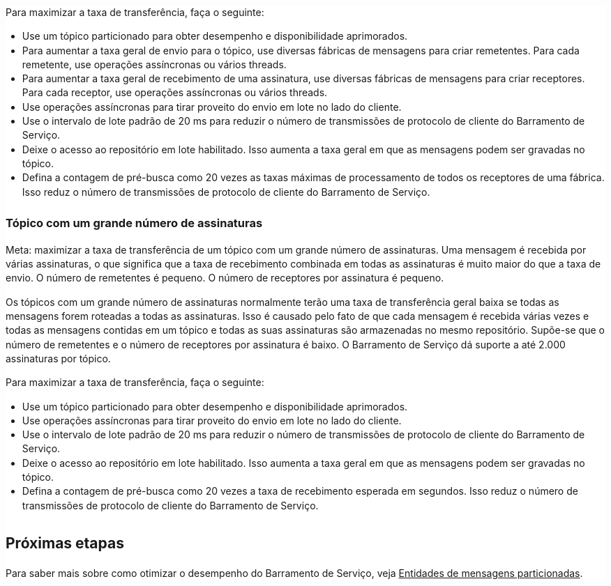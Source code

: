 Para maximizar a taxa de transferência, faça o seguinte:

* Use um tópico particionado para obter desempenho e disponibilidade aprimorados.
* Para aumentar a taxa geral de envio para o tópico, use diversas fábricas de mensagens para criar remetentes. Para cada remetente, use operações assíncronas ou vários threads.
* Para aumentar a taxa geral de recebimento de uma assinatura, use diversas fábricas de mensagens para criar receptores. Para cada receptor, use operações assíncronas ou vários threads.
* Use operações assíncronas para tirar proveito do envio em lote no lado do cliente.
* Use o intervalo de lote padrão de 20 ms para reduzir o número de transmissões de protocolo de cliente do Barramento de Serviço.
* Deixe o acesso ao repositório em lote habilitado. Isso aumenta a taxa geral em que as mensagens podem ser gravadas no tópico.
* Defina a contagem de pré-busca como 20 vezes as taxas máximas de processamento de todos os receptores de uma fábrica. Isso reduz o número de transmissões de protocolo de cliente do Barramento de Serviço.

### <a name="topic-with-a-large-number-of-subscriptions"></a>Tópico com um grande número de assinaturas
Meta: maximizar a taxa de transferência de um tópico com um grande número de assinaturas. Uma mensagem é recebida por várias assinaturas, o que significa que a taxa de recebimento combinada em todas as assinaturas é muito maior do que a taxa de envio. O número de remetentes é pequeno. O número de receptores por assinatura é pequeno.

Os tópicos com um grande número de assinaturas normalmente terão uma taxa de transferência geral baixa se todas as mensagens forem roteadas a todas as assinaturas. Isso é causado pelo fato de que cada mensagem é recebida várias vezes e todas as mensagens contidas em um tópico e todas as suas assinaturas são armazenadas no mesmo repositório. Supõe-se que o número de remetentes e o número de receptores por assinatura é baixo. O Barramento de Serviço dá suporte a até 2.000 assinaturas por tópico.

Para maximizar a taxa de transferência, faça o seguinte:

* Use um tópico particionado para obter desempenho e disponibilidade aprimorados.
* Use operações assíncronas para tirar proveito do envio em lote no lado do cliente.
* Use o intervalo de lote padrão de 20 ms para reduzir o número de transmissões de protocolo de cliente do Barramento de Serviço.
* Deixe o acesso ao repositório em lote habilitado. Isso aumenta a taxa geral em que as mensagens podem ser gravadas no tópico.
* Defina a contagem de pré-busca como 20 vezes a taxa de recebimento esperada em segundos. Isso reduz o número de transmissões de protocolo de cliente do Barramento de Serviço.

## <a name="next-steps"></a>Próximas etapas
Para saber mais sobre como otimizar o desempenho do Barramento de Serviço, veja [Entidades de mensagens particionadas][Partitioned messaging entities].

[QueueClient]: /dotnet/api/microsoft.servicebus.messaging.queueclient
[MessageSender]: /dotnet/api/microsoft.servicebus.messaging.messagesender
[MessagingFactory]: /dotnet/api/microsoft.servicebus.messaging.messagingfactory
[PeekLock]: /dotnet/api/microsoft.servicebus.messaging.receivemode
[ReceiveAndDelete]: /dotnet/api/microsoft.servicebus.messaging.receivemode
[BatchFlushInterval]: /dotnet/api/microsoft.servicebus.messaging.netmessagingtransportsettings#Microsoft_ServiceBus_Messaging_NetMessagingTransportSettings_BatchFlushInterval
[EnableBatchedOperations]: /dotnet/api/microsoft.servicebus.messaging.queuedescription#Microsoft_ServiceBus_Messaging_QueueDescription_EnableBatchedOperations
[QueueClient.PrefetchCount]: /dotnet/api/microsoft.servicebus.messaging.queueclient#Microsoft_ServiceBus_Messaging_QueueClient_PrefetchCount
[SubscriptionClient.PrefetchCount]: /dotnet/api/microsoft.servicebus.messaging.subscriptionclient#Microsoft_ServiceBus_Messaging_SubscriptionClient_PrefetchCount
[ForcePersistence]: /dotnet/api/microsoft.servicebus.messaging.brokeredmessage#Microsoft_ServiceBus_Messaging_BrokeredMessage_ForcePersistence
[EnablePartitioning]: /dotnet/api/microsoft.servicebus.messaging.queuedescription#Microsoft_ServiceBus_Messaging_QueueDescription_EnablePartitioning
[Partitioned messaging entities]: service-bus-partitioning.md
[TopicDescription.EnableFilteringMessagesBeforePublishing]: /dotnet/api/microsoft.servicebus.messaging.topicdescription#Microsoft_ServiceBus_Messaging_TopicDescription_EnableFilteringMessagesBeforePublishing






